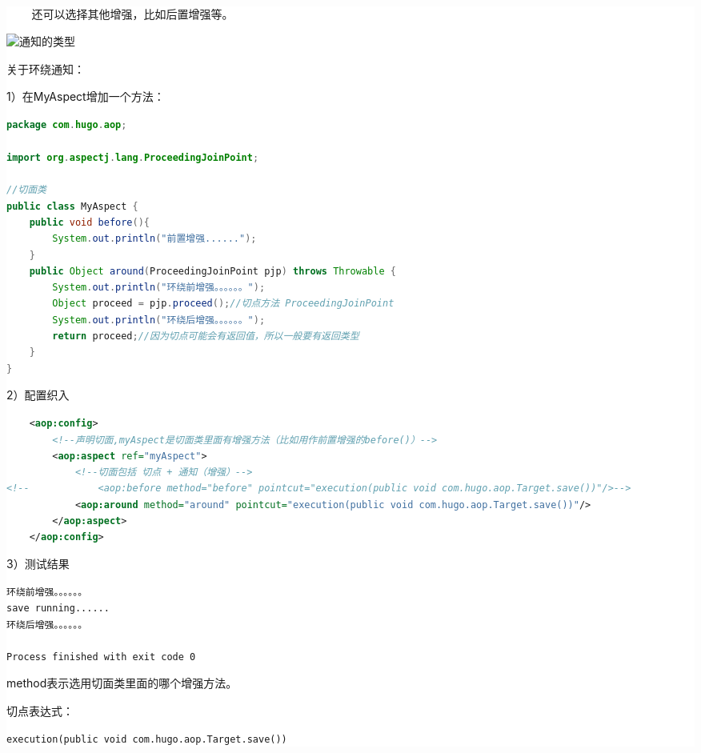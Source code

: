 &nbsp;&nbsp;&nbsp;&nbsp;&nbsp;&nbsp;&nbsp;&nbsp;还可以选择其他增强，比如后置增强等。

![通知的类型](https://xuanmai-typora.oss-cn-shenzhen.aliyuncs.com/通知的类型.png)

关于环绕通知：

1）在MyAspect增加一个方法：

```java
package com.hugo.aop;

import org.aspectj.lang.ProceedingJoinPoint;

//切面类
public class MyAspect {
    public void before(){
        System.out.println("前置增强......");
    }
    public Object around(ProceedingJoinPoint pjp) throws Throwable {
        System.out.println("环绕前增强。。。。。。");
        Object proceed = pjp.proceed();//切点方法 ProceedingJoinPoint
        System.out.println("环绕后增强。。。。。。");
        return proceed;//因为切点可能会有返回值，所以一般要有返回类型
    }
}
```

2）配置织入

```xml
    <aop:config>
        <!--声明切面,myAspect是切面类里面有增强方法（比如用作前置增强的before()）-->
        <aop:aspect ref="myAspect">
            <!--切面包括 切点 + 通知（增强）-->
<!--            <aop:before method="before" pointcut="execution(public void com.hugo.aop.Target.save())"/>-->
            <aop:around method="around" pointcut="execution(public void com.hugo.aop.Target.save())"/>
        </aop:aspect>
    </aop:config>
```

3）测试结果

```
环绕前增强。。。。。。
save running......
环绕后增强。。。。。。

Process finished with exit code 0
```

method表示选用切面类里面的哪个增强方法。

切点表达式：

```xml
execution(public void com.hugo.aop.Target.save())
```
